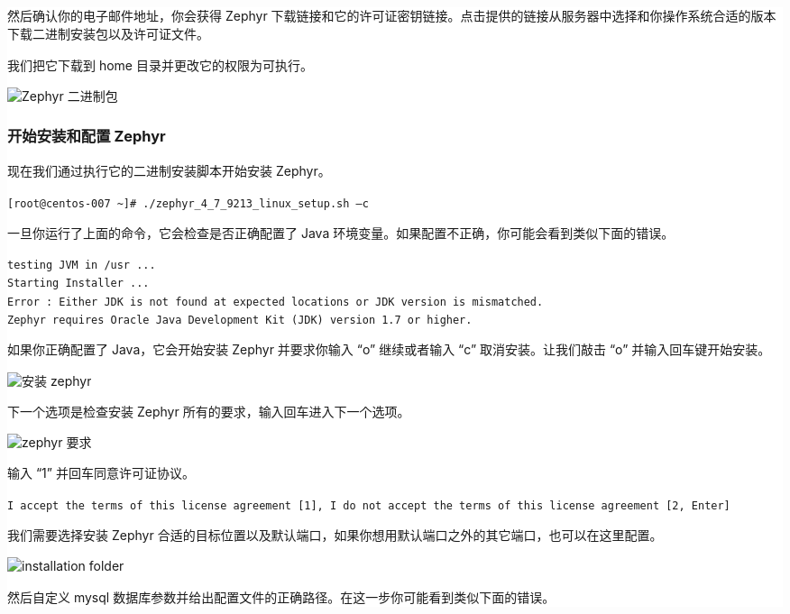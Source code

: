 然后确认你的电子邮件地址，你会获得 Zephyr 下载链接和它的许可证密钥链接。点击提供的链接从服务器中选择和你操作系统合适的版本下载二进制安装包以及许可证文件。


我们把它下载到 home 目录并更改它的权限为可执行。


![Zephyr 二进制包](/data/attachment/album/201512/09/200132cb5wxgj2by82je2e.png)


### 开始安装和配置 Zephyr


现在我们通过执行它的二进制安装脚本开始安装 Zephyr。



```
[root@centos-007 ~]# ./zephyr_4_7_9213_linux_setup.sh –c

```

一旦你运行了上面的命令，它会检查是否正确配置了 Java 环境变量。如果配置不正确，你可能会看到类似下面的错误。



```
testing JVM in /usr ...
Starting Installer ...
Error : Either JDK is not found at expected locations or JDK version is mismatched.
Zephyr requires Oracle Java Development Kit (JDK) version 1.7 or higher.

```

如果你正确配置了 Java，它会开始安装 Zephyr 并要求你输入 “o” 继续或者输入 “c” 取消安装。让我们敲击 “o” 并输入回车键开始安装。


![安装 zephyr](/data/attachment/album/201512/09/200133clj4u1fl2aae2fzu.png)


下一个选项是检查安装 Zephyr 所有的要求，输入回车进入下一个选项。


![zephyr 要求](/data/attachment/album/201512/09/200135nz87zvtf8b1hdn3v.png)


输入 “1” 并回车同意许可证协议。



```
I accept the terms of this license agreement [1], I do not accept the terms of this license agreement [2, Enter]

```

我们需要选择安装 Zephyr 合适的目标位置以及默认端口，如果你想用默认端口之外的其它端口，也可以在这里配置。


![installation folder](/data/attachment/album/201512/09/200137rccz8xm6ljd656o5.png)


然后自定义 mysql 数据库参数并给出配置文件的正确路径。在这一步你可能看到类似下面的错误。

